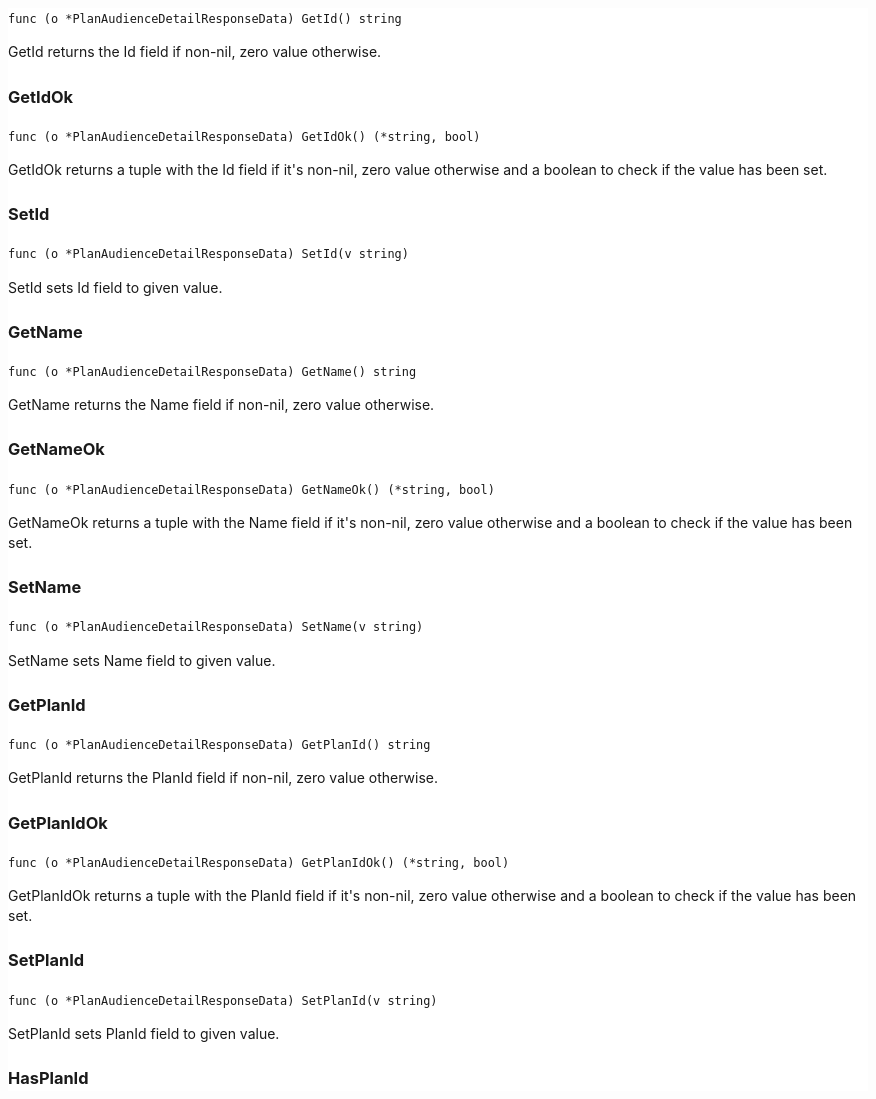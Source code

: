 `func (o *PlanAudienceDetailResponseData) GetId() string`

GetId returns the Id field if non-nil, zero value otherwise.

### GetIdOk

`func (o *PlanAudienceDetailResponseData) GetIdOk() (*string, bool)`

GetIdOk returns a tuple with the Id field if it's non-nil, zero value otherwise
and a boolean to check if the value has been set.

### SetId

`func (o *PlanAudienceDetailResponseData) SetId(v string)`

SetId sets Id field to given value.


### GetName

`func (o *PlanAudienceDetailResponseData) GetName() string`

GetName returns the Name field if non-nil, zero value otherwise.

### GetNameOk

`func (o *PlanAudienceDetailResponseData) GetNameOk() (*string, bool)`

GetNameOk returns a tuple with the Name field if it's non-nil, zero value otherwise
and a boolean to check if the value has been set.

### SetName

`func (o *PlanAudienceDetailResponseData) SetName(v string)`

SetName sets Name field to given value.


### GetPlanId

`func (o *PlanAudienceDetailResponseData) GetPlanId() string`

GetPlanId returns the PlanId field if non-nil, zero value otherwise.

### GetPlanIdOk

`func (o *PlanAudienceDetailResponseData) GetPlanIdOk() (*string, bool)`

GetPlanIdOk returns a tuple with the PlanId field if it's non-nil, zero value otherwise
and a boolean to check if the value has been set.

### SetPlanId

`func (o *PlanAudienceDetailResponseData) SetPlanId(v string)`

SetPlanId sets PlanId field to given value.

### HasPlanId
